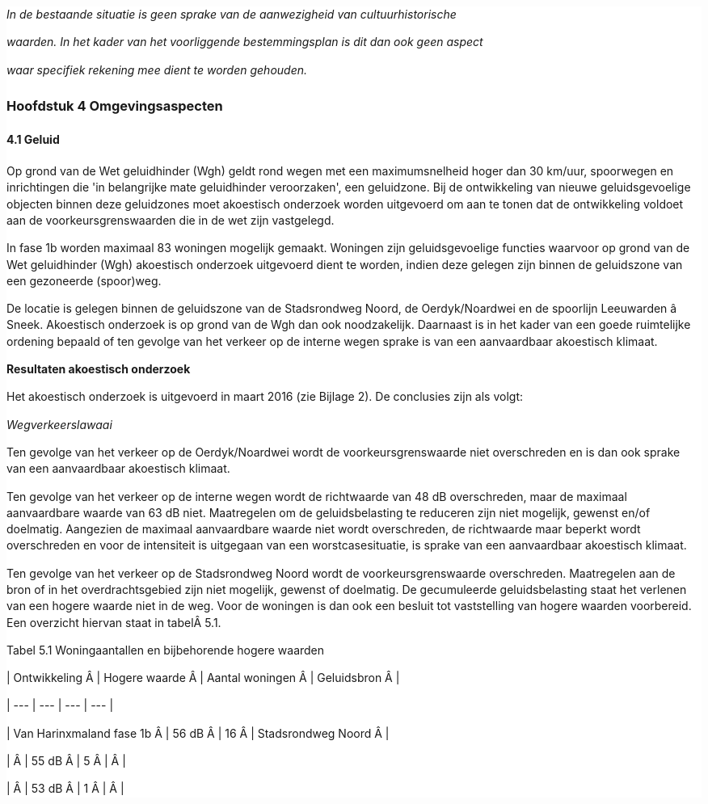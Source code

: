 *In de bestaande situatie is geen sprake van de aanwezigheid van cultuurhistorische*

*waarden. In het kader van het voorliggende bestemmingsplan is dit dan ook geen aspect*

*waar specifiek rekening mee dient te worden gehouden.*

### Hoofdstuk 4 Omgevingsaspecten

#### 4\.1 Geluid

Op grond van de Wet geluidhinder (Wgh) geldt rond wegen met een maximumsnelheid hoger dan 30 km/uur, spoorwegen en inrichtingen die 'in belangrijke mate geluidhinder veroorzaken', een geluidzone. Bij de ontwikkeling van nieuwe geluidsgevoelige objecten binnen deze geluidzones moet akoestisch onderzoek worden uitgevoerd om aan te tonen dat de ontwikkeling voldoet aan de voorkeursgrenswaarden die in de wet zijn vastgelegd.

In fase 1b worden maximaal 83 woningen mogelijk gemaakt. Woningen zijn geluidsgevoelige functies waarvoor op grond van de Wet geluidhinder (Wgh) akoestisch onderzoek uitgevoerd dient te worden, indien deze gelegen zijn binnen de geluidszone van een gezoneerde (spoor)weg.

De locatie is gelegen binnen de geluidszone van de Stadsrondweg Noord, de Oerdyk/Noardwei en de spoorlijn Leeuwarden â Sneek. Akoestisch onderzoek is op grond van de Wgh dan ook noodzakelijk. Daarnaast is in het kader van een goede ruimtelijke ordening bepaald of ten gevolge van het verkeer op de interne wegen sprake is van een aanvaardbaar akoestisch klimaat.

**Resultaten akoestisch onderzoek**

Het akoestisch onderzoek is uitgevoerd in maart 2016 (zie Bijlage 2). De conclusies zijn als volgt:

*Wegverkeerslawaai*

Ten gevolge van het verkeer op de Oerdyk/Noardwei wordt de voorkeursgrenswaarde niet overschreden en is dan ook sprake van een aanvaardbaar akoestisch klimaat.

Ten gevolge van het verkeer op de interne wegen wordt de richtwaarde van 48 dB overschreden, maar de maximaal aanvaardbare waarde van 63 dB niet. Maatregelen om de geluidsbelasting te reduceren zijn niet mogelijk, gewenst en/of doelmatig. Aangezien de maximaal aanvaardbare waarde niet wordt overschreden, de richtwaarde maar beperkt wordt overschreden en voor de intensiteit is uitgegaan van een worstcasesituatie, is sprake van een aanvaardbaar akoestisch klimaat.

Ten gevolge van het verkeer op de Stadsrondweg Noord wordt de voorkeursgrenswaarde overschreden. Maatregelen aan de bron of in het overdrachtsgebied zijn niet mogelijk, gewenst of doelmatig. De gecumuleerde geluidsbelasting staat het verlenen van een hogere waarde niet in de weg. Voor de woningen is dan ook een besluit tot vaststelling van hogere waarden voorbereid. Een overzicht hiervan staat in tabelÂ 5\.1\.

Tabel 5\.1 Woningaantallen en bijbehorende hogere waarden

| Ontwikkeling   Â | Hogere waarde   Â | Aantal woningen   Â | Geluidsbron   Â |

| --- | --- | --- | --- |

| Van Harinxmaland fase 1b   Â | 56 dB   Â | 16   Â | Stadsrondweg Noord   Â |

| Â | 55 dB   Â | 5   Â | Â |

| Â | 53 dB   Â | 1   Â | Â |
